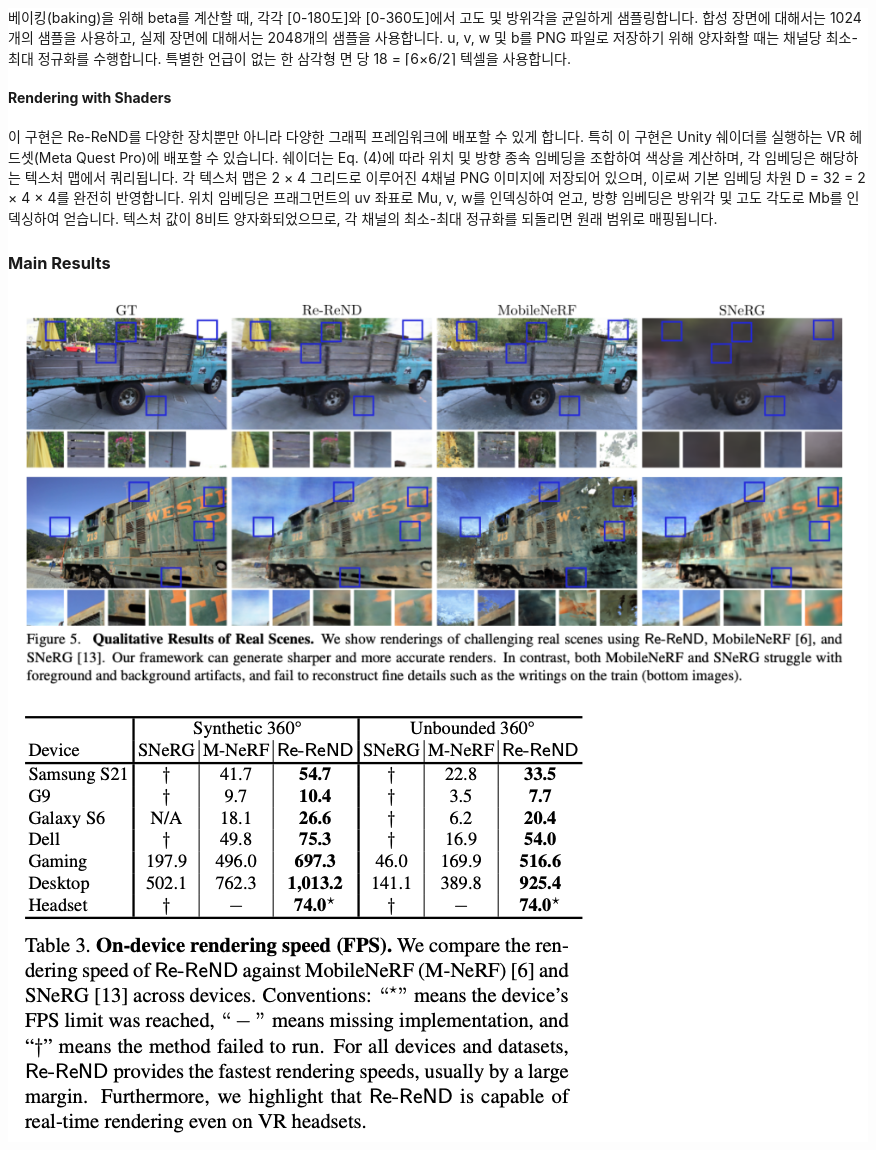 베이킹(baking)을 위해 beta를 계산할 때, 각각 [0-180도]와 [0-360도]에서 고도 및 방위각을 균일하게 샘플링합니다. 합성 장면에 대해서는 1024개의 샘플을 사용하고, 실제 장면에 대해서는 2048개의 샘플을 사용합니다. u, v, w 및 b를 PNG 파일로 저장하기 위해 양자화할 때는 채널당 최소-최대 정규화를 수행합니다. 특별한 언급이 없는 한 삼각형 면 당 18 = ⌈6×6/2⌉ 텍셀을 사용합니다.

#### Rendering with Shaders

이 구현은 Re-ReND를 다양한 장치뿐만 아니라 다양한 그래픽 프레임워크에 배포할 수 있게 합니다. 특히 이 구현은 Unity 쉐이더를 실행하는 VR 헤드셋(Meta Quest Pro)에 배포할 수 있습니다. 쉐이더는 Eq. (4)에 따라 위치 및 방향 종속 임베딩을 조합하여 색상을 계산하며, 각 임베딩은 해당하는 텍스처 맵에서 쿼리됩니다. 각 텍스처 맵은 2 × 4 그리드로 이루어진 4채널 PNG 이미지에 저장되어 있으며, 이로써 기본 임베딩 차원 D = 32 = 2 × 4 × 4를 완전히 반영합니다. 위치 임베딩은 프래그먼트의 uv 좌표로 Mu, v, w를 인덱싱하여 얻고, 방향 임베딩은 방위각 및 고도 각도로 Mb를 인덱싱하여 얻습니다. 텍스처 값이 8비트 양자화되었으므로, 각 채널의 최소-최대 정규화를 되돌리면 원래 범위로 매핑됩니다.

### Main Results

![](./../assets/resource/ai_paper/paper58/6.png)

![](./../assets/resource/ai_paper/paper58/7.png)
